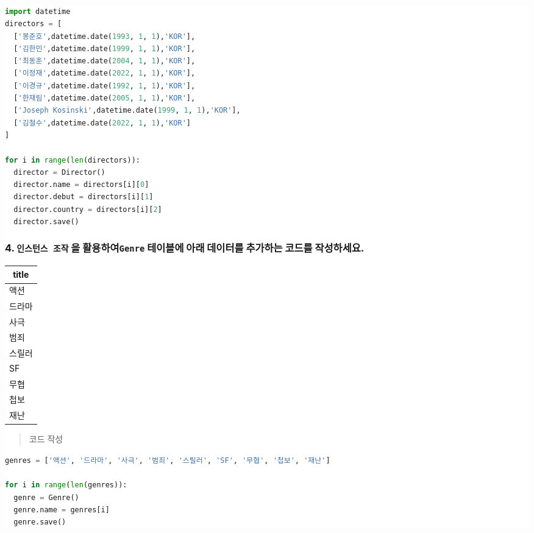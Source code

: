 ```python
import datetime
directors = [
  ['봉준호',datetime.date(1993, 1, 1),'KOR'], 
  ['김한민',datetime.date(1999, 1, 1),'KOR'], 
  ['최동훈',datetime.date(2004, 1, 1),'KOR'], 
  ['이정재',datetime.date(2022, 1, 1),'KOR'],
  ['이경규',datetime.date(1992, 1, 1),'KOR'], 
  ['한재림',datetime.date(2005, 1, 1),'KOR'],
  ['Joseph Kosinski',datetime.date(1999, 1, 1),'KOR'], 
  ['김철수',datetime.date(2022, 1, 1),'KOR']
]

for i in range(len(directors)):
  director = Director()
  director.name = directors[i][0]
  director.debut = directors[i][1]
  director.country = directors[i][2]
  director.save()
```

### 4. `인스턴스 조작` 을 활용하여`Genre` 테이블에 아래 데이터를 추가하는 코드를 작성하세요.

| title |
| --- |
| 액션 |
| 드라마 |
| 사극 |
| 범죄 |
| 스릴러 |
| SF |
| 무협 |
| 첩보 |
| 재난 |

> 코드 작성
> 

```python
genres = ['액션', '드라마', '사극', '범죄', '스릴러', 'SF', '무협', '첩보', '재난']

for i in range(len(genres)):
  genre = Genre()
  genre.name = genres[i]
  genre.save()
```
